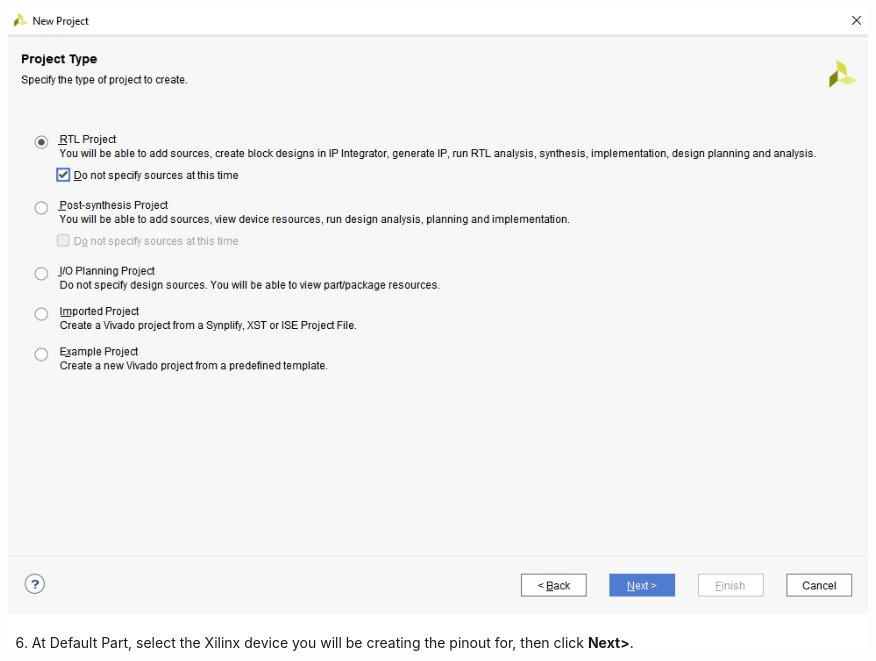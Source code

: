 ![Project Type](images/project_type.png)

6. At Default Part, select the Xilinx device you will be creating the pinout for, then click **Next>**.